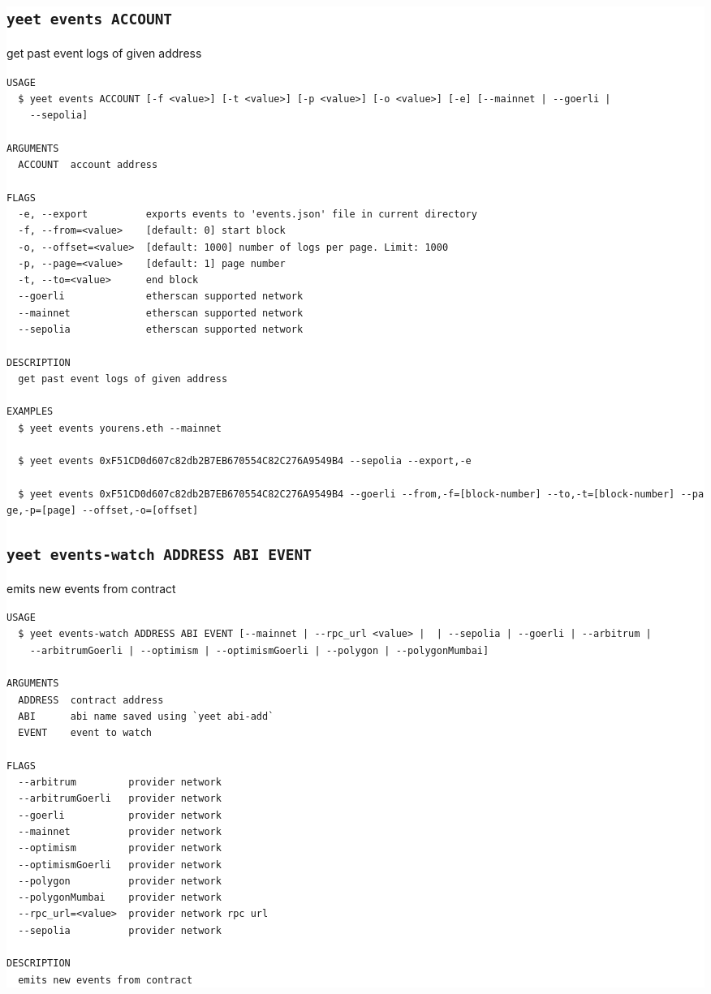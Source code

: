 ## `yeet events ACCOUNT`

get past event logs of given address

```
USAGE
  $ yeet events ACCOUNT [-f <value>] [-t <value>] [-p <value>] [-o <value>] [-e] [--mainnet | --goerli |
    --sepolia]

ARGUMENTS
  ACCOUNT  account address

FLAGS
  -e, --export          exports events to 'events.json' file in current directory
  -f, --from=<value>    [default: 0] start block
  -o, --offset=<value>  [default: 1000] number of logs per page. Limit: 1000
  -p, --page=<value>    [default: 1] page number
  -t, --to=<value>      end block
  --goerli              etherscan supported network
  --mainnet             etherscan supported network
  --sepolia             etherscan supported network

DESCRIPTION
  get past event logs of given address

EXAMPLES
  $ yeet events yourens.eth --mainnet

  $ yeet events 0xF51CD0d607c82db2B7EB670554C82C276A9549B4 --sepolia --export,-e

  $ yeet events 0xF51CD0d607c82db2B7EB670554C82C276A9549B4 --goerli --from,-f=[block-number] --to,-t=[block-number] --page,-p=[page] --offset,-o=[offset]
```

## `yeet events-watch ADDRESS ABI EVENT`

emits new events from contract

```
USAGE
  $ yeet events-watch ADDRESS ABI EVENT [--mainnet | --rpc_url <value> |  | --sepolia | --goerli | --arbitrum |
    --arbitrumGoerli | --optimism | --optimismGoerli | --polygon | --polygonMumbai]

ARGUMENTS
  ADDRESS  contract address
  ABI      abi name saved using `yeet abi-add`
  EVENT    event to watch

FLAGS
  --arbitrum         provider network
  --arbitrumGoerli   provider network
  --goerli           provider network
  --mainnet          provider network
  --optimism         provider network
  --optimismGoerli   provider network
  --polygon          provider network
  --polygonMumbai    provider network
  --rpc_url=<value>  provider network rpc url
  --sepolia          provider network

DESCRIPTION
  emits new events from contract
```